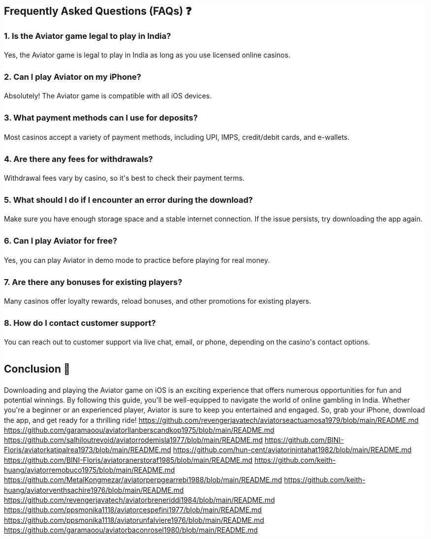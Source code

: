 ## Frequently Asked Questions (FAQs) ❓

### 1. **Is the Aviator game legal to play in India?**

Yes, the Aviator game is legal to play in India as long as you use
licensed online casinos.

### 2. **Can I play Aviator on my iPhone?**

Absolutely! The Aviator game is compatible with all iOS devices.

### 3. **What payment methods can I use for deposits?**

Most casinos accept a variety of payment methods, including UPI, IMPS,
credit/debit cards, and e-wallets.

### 4. **Are there any fees for withdrawals?**

Withdrawal fees vary by casino, so it\'s best to check their payment
terms.

### 5. **What should I do if I encounter an error during the download?**

Make sure you have enough storage space and a stable internet
connection. If the issue persists, try downloading the app again.

### 6. **Can I play Aviator for free?**

Yes, you can play Aviator in demo mode to practice before playing for
real money.

### 7. **Are there any bonuses for existing players?**

Many casinos offer loyalty rewards, reload bonuses, and other promotions
for existing players.

### 8. **How do I contact customer support?**

You can reach out to customer support via live chat, email, or phone,
depending on the casino\'s contact options.

## Conclusion 🌈

Downloading and playing the Aviator game on iOS is an exciting
experience that offers numerous opportunities for fun and potential
winnings. By following this guide, you'll be well-equipped to navigate
the world of online gambling in India. Whether you're a beginner or an
experienced player, Aviator is sure to keep you entertained and engaged.
So, grab your iPhone, download the app, and get ready for a thrilling
ride!
https://github.com/revengerjavatech/aviatorseactuamosa1979/blob/main/README.md
https://github.com/garamaoou/aviatorllanberscandkop1975/blob/main/README.md
https://github.com/salhiloutrevoid/aviatorrodemisla1977/blob/main/README.md
https://github.com/BINI-Floris/aviatorkatipalrea1973/blob/main/README.md
https://github.com/hun-cent/aviatorinintahat1982/blob/main/README.md
https://github.com/BINI-Floris/aviatoranerstoraf1985/blob/main/README.md
https://github.com/keith-huang/aviatorremobuco1975/blob/main/README.md
https://github.com/MetalKongmezar/aviatorperpgearrebi1988/blob/main/README.md
https://github.com/keith-huang/aviatorventhsachire1976/blob/main/README.md
https://github.com/revengerjavatech/aviatorbreneriddi1984/blob/main/README.md
https://github.com/ppsmonika1118/aviatorcespefini1977/blob/main/README.md
https://github.com/ppsmonika1118/aviatorunfalviere1976/blob/main/README.md
https://github.com/garamaoou/aviatorbaconrosel1980/blob/main/README.md